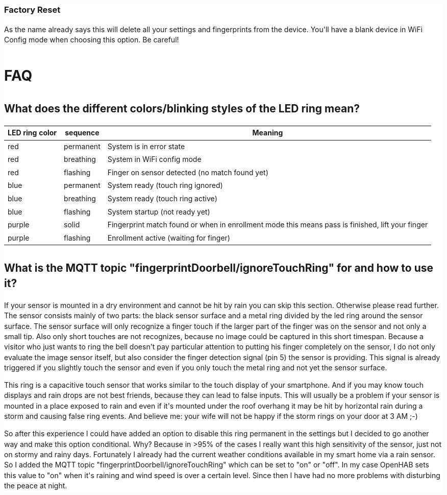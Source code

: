 ### Factory Reset
As the name already says this will delete all your settings and fingerprints from the device. You'll have a blank device in WiFi Config mode when choosing this option. Be careful!

# FAQ
## What does the different colors/blinking styles of the LED ring mean?
|LED ring color| sequence | Meaning | 
| -------- | -------- | -------- |
| red | permanent | System is in error state |
| red | breathing | System in WiFi config mode |
| red | flashing  | Finger on sensor detected (no match found yet) |
| blue | permanent | System ready (touch ring ignored) |
| blue | breathing | System ready (touch ring active) |
| blue | flashing | System startup (not ready yet) |
| purple | solid | Fingerprint match found or when in enrollment mode this means pass is finished, lift your finger |
| purple | flashing | Enrollment active (waiting for finger) |

## What is the MQTT topic "fingerprintDoorbell/ignoreTouchRing" for and how to use it?
If your sensor is mounted in a dry environment and cannot be hit by rain you can skip this section. Otherwise please read further. The sensor consists mainly of two parts: the black sensor surface and a metal ring divided by the led ring around the sensor surface. The sensor surface will only recognize a finger touch if the larger part of the finger was on the sensor and not only a small tip. Also only short touches are not recognizes, because no image could be captured in this short timespan. Because a visitor who just wants to ring the bell doesn't pay particular attention to putting his finger completely on the sensor, I do not only evaluate the image sensor itself, but also consider the finger detection signal (pin 5) the sensor is providing. This signal is already triggered if you slightly touch the sensor and even if you only touch the metal ring and not yet the sensor surface. 

This ring is a capacitive touch sensor that works similar to the touch display of your smartphone. And if you may know touch displays and rain drops are not best friends, because they can lead to false inputs. This will usually be a problem if your sensor is mounted in a place exposed to rain and even if it's mounted under the roof overhang it may be hit by horizontal rain during a storm and causing false ring events. And believe me: your wife will not be happy if the storm rings on your door at 3 AM ;-)

So after this experience I could have added an option to disable this ring permanent in the settings but I decided to go another way and make this option conditional. Why? Because in >95% of the cases I really want this high sensitivity of the sensor, just not on stormy and rainy days. Fortunately I already had the current weather conditions available in my smart home via a rain sensor. So I added the MQTT topic "fingerprintDoorbell/ignoreTouchRing" which can be set to "on" or "off". In my case OpenHAB sets this value to "on" when it's raining and wind speed is over a certain level. Since then I have had no more problems with disturbing the peace at night.
